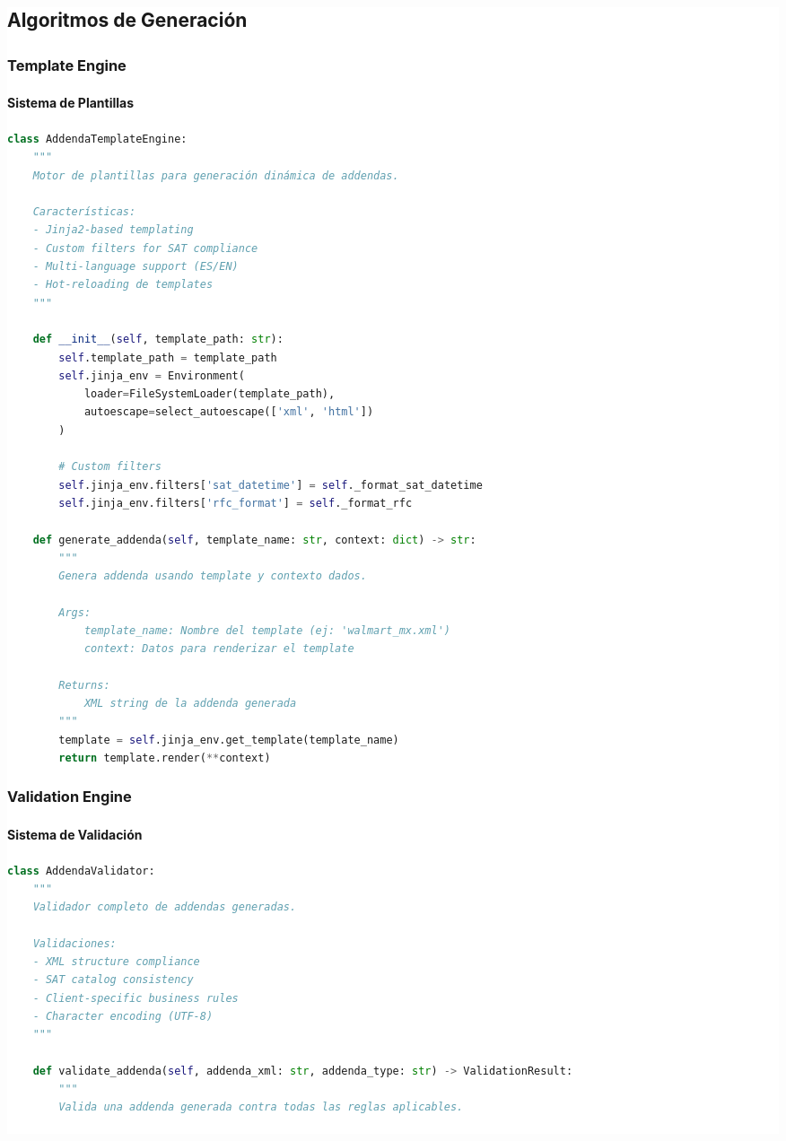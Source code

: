 ## Algoritmos de Generación

### Template Engine

#### Sistema de Plantillas

```python
class AddendaTemplateEngine:
    """
    Motor de plantillas para generación dinámica de addendas.
    
    Características:
    - Jinja2-based templating
    - Custom filters for SAT compliance
    - Multi-language support (ES/EN)
    - Hot-reloading de templates
    """
    
    def __init__(self, template_path: str):
        self.template_path = template_path
        self.jinja_env = Environment(
            loader=FileSystemLoader(template_path),
            autoescape=select_autoescape(['xml', 'html'])
        )
        
        # Custom filters
        self.jinja_env.filters['sat_datetime'] = self._format_sat_datetime
        self.jinja_env.filters['rfc_format'] = self._format_rfc
        
    def generate_addenda(self, template_name: str, context: dict) -> str:
        """
        Genera addenda usando template y contexto dados.
        
        Args:
            template_name: Nombre del template (ej: 'walmart_mx.xml')
            context: Datos para renderizar el template
            
        Returns:
            XML string de la addenda generada
        """
        template = self.jinja_env.get_template(template_name)
        return template.render(**context)
```

### Validation Engine

#### Sistema de Validación

```python
class AddendaValidator:
    """
    Validador completo de addendas generadas.
    
    Validaciones:
    - XML structure compliance
    - SAT catalog consistency  
    - Client-specific business rules
    - Character encoding (UTF-8)
    """
    
    def validate_addenda(self, addenda_xml: str, addenda_type: str) -> ValidationResult:
        """
        Valida una addenda generada contra todas las reglas aplicables.
        
```